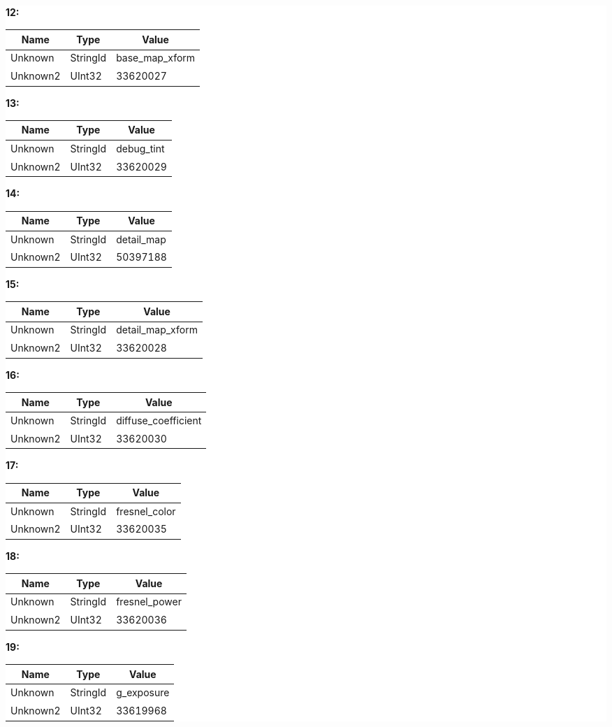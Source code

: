 
**12:**

Name	| Type	| Value
---	|---	|---	|
Unknown	|StringId	|base_map_xform
Unknown2	|UInt32	|33620027


**13:**

Name	| Type	| Value
---	|---	|---	|
Unknown	|StringId	|debug_tint
Unknown2	|UInt32	|33620029


**14:**

Name	| Type	| Value
---	|---	|---	|
Unknown	|StringId	|detail_map
Unknown2	|UInt32	|50397188


**15:**

Name	| Type	| Value
---	|---	|---	|
Unknown	|StringId	|detail_map_xform
Unknown2	|UInt32	|33620028


**16:**

Name	| Type	| Value
---	|---	|---	|
Unknown	|StringId	|diffuse_coefficient
Unknown2	|UInt32	|33620030


**17:**

Name	| Type	| Value
---	|---	|---	|
Unknown	|StringId	|fresnel_color
Unknown2	|UInt32	|33620035


**18:**

Name	| Type	| Value
---	|---	|---	|
Unknown	|StringId	|fresnel_power
Unknown2	|UInt32	|33620036


**19:**

Name	| Type	| Value
---	|---	|---	|
Unknown	|StringId	|g_exposure
Unknown2	|UInt32	|33619968
